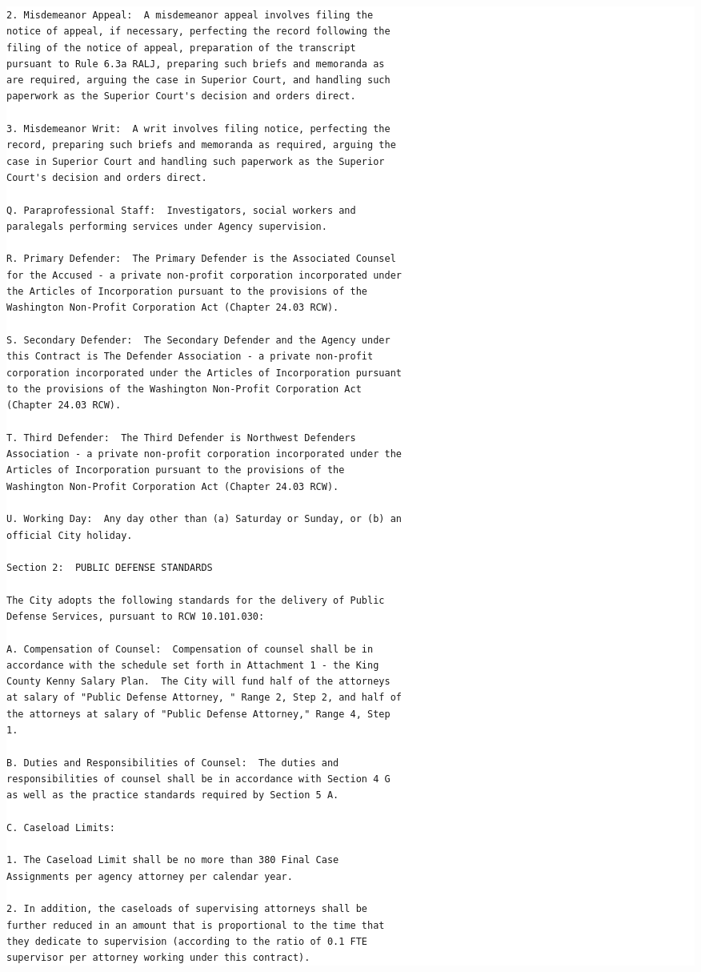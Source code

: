     2. Misdemeanor Appeal:  A misdemeanor appeal involves filing the  
    notice of appeal, if necessary, perfecting the record following the  
    filing of the notice of appeal, preparation of the transcript  
    pursuant to Rule 6.3a RALJ, preparing such briefs and memoranda as  
    are required, arguing the case in Superior Court, and handling such  
    paperwork as the Superior Court's decision and orders direct.  
  
    3. Misdemeanor Writ:  A writ involves filing notice, perfecting the  
    record, preparing such briefs and memoranda as required, arguing the  
    case in Superior Court and handling such paperwork as the Superior  
    Court's decision and orders direct.  
  
    Q. Paraprofessional Staff:  Investigators, social workers and  
    paralegals performing services under Agency supervision.  
  
    R. Primary Defender:  The Primary Defender is the Associated Counsel  
    for the Accused - a private non-profit corporation incorporated under  
    the Articles of Incorporation pursuant to the provisions of the  
    Washington Non-Profit Corporation Act (Chapter 24.03 RCW).  
  
    S. Secondary Defender:  The Secondary Defender and the Agency under  
    this Contract is The Defender Association - a private non-profit  
    corporation incorporated under the Articles of Incorporation pursuant  
    to the provisions of the Washington Non-Profit Corporation Act  
    (Chapter 24.03 RCW).  
  
    T. Third Defender:  The Third Defender is Northwest Defenders  
    Association - a private non-profit corporation incorporated under the  
    Articles of Incorporation pursuant to the provisions of the  
    Washington Non-Profit Corporation Act (Chapter 24.03 RCW).  
  
    U. Working Day:  Any day other than (a) Saturday or Sunday, or (b) an  
    official City holiday.  
  
    Section 2:  PUBLIC DEFENSE STANDARDS  
  
    The City adopts the following standards for the delivery of Public  
    Defense Services, pursuant to RCW 10.101.030:  
  
    A. Compensation of Counsel:  Compensation of counsel shall be in  
    accordance with the schedule set forth in Attachment 1 - the King  
    County Kenny Salary Plan.  The City will fund half of the attorneys  
    at salary of "Public Defense Attorney, " Range 2, Step 2, and half of  
    the attorneys at salary of "Public Defense Attorney," Range 4, Step  
    1.  
  
    B. Duties and Responsibilities of Counsel:  The duties and  
    responsibilities of counsel shall be in accordance with Section 4 G  
    as well as the practice standards required by Section 5 A.  
  
    C. Caseload Limits:  
  
    1. The Caseload Limit shall be no more than 380 Final Case  
    Assignments per agency attorney per calendar year.  
  
    2. In addition, the caseloads of supervising attorneys shall be  
    further reduced in an amount that is proportional to the time that  
    they dedicate to supervision (according to the ratio of 0.1 FTE  
    supervisor per attorney working under this contract).  
  